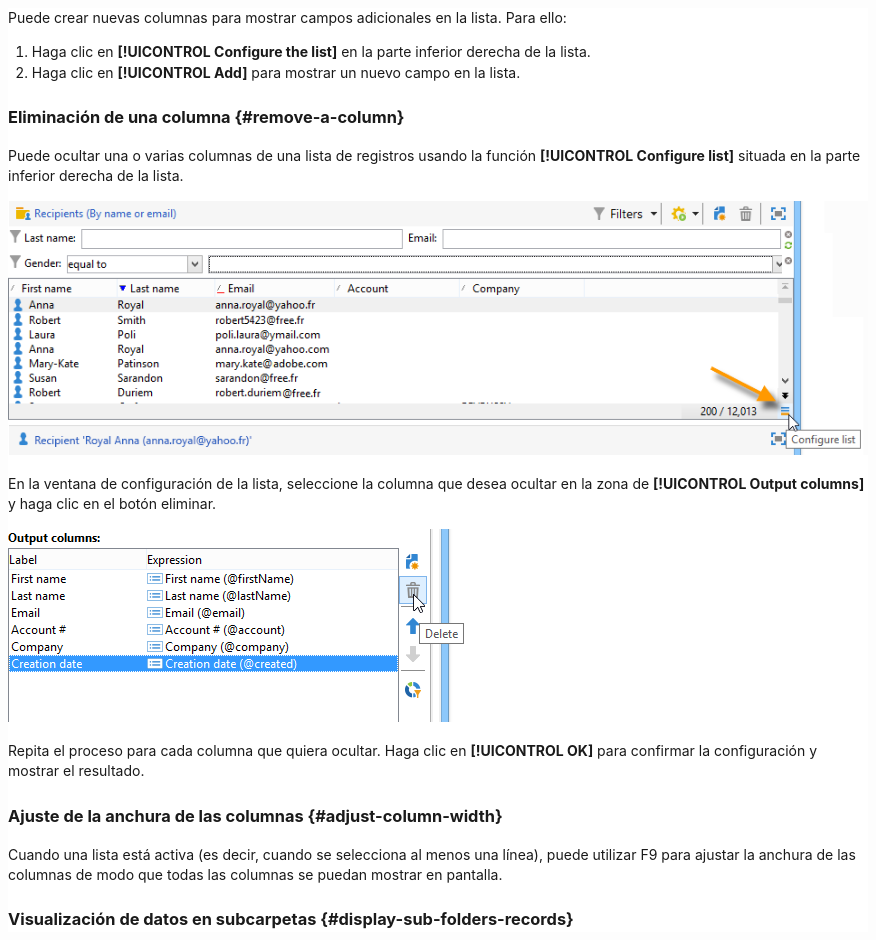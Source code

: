 Puede crear nuevas columnas para mostrar campos adicionales en la lista. Para ello:

1. Haga clic en **[!UICONTROL Configure the list]** en la parte inferior derecha de la lista.
1. Haga clic en **[!UICONTROL Add]** para mostrar un nuevo campo en la lista.

### Eliminación de una columna {#remove-a-column}

Puede ocultar una o varias columnas de una lista de registros usando la función **[!UICONTROL Configure list]** situada en la parte inferior derecha de la lista.

![](assets/s_ncs_user_configure_list.png)

En la ventana de configuración de la lista, seleccione la columna que desea ocultar en la zona de **[!UICONTROL Output columns]** y haga clic en el botón eliminar.

![](assets/s_ncs_user_removecolumn_icon.png)

Repita el proceso para cada columna que quiera ocultar. Haga clic en **[!UICONTROL OK]** para confirmar la configuración y mostrar el resultado.

### Ajuste de la anchura de las columnas {#adjust-column-width}

Cuando una lista está activa (es decir, cuando se selecciona al menos una línea), puede utilizar F9 para ajustar la anchura de las columnas de modo que todas las columnas se puedan mostrar en pantalla.

### Visualización de datos en subcarpetas {#display-sub-folders-records}
